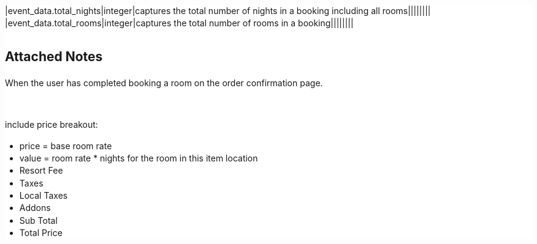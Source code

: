 |event_data.total_nights|integer|captures the total number of nights in a booking including all rooms||||||||
|event_data.total_rooms|integer|captures the total number of rooms in a booking||||||||

## Attached Notes

<p>When the user has completed booking a room on the order confirmation page.</p>
<p>&nbsp;</p>
<p>include price breakout:</p>
<ul>
<li>price = base room rate</li>
<li>value = room rate * nights for the room in this item location</li>
<li>Resort Fee</li>
<li>Taxes</li>
<li>Local Taxes</li>
<li>Addons</li>
<li>Sub Total</li>
<li>Total Price</li>
</ul>
